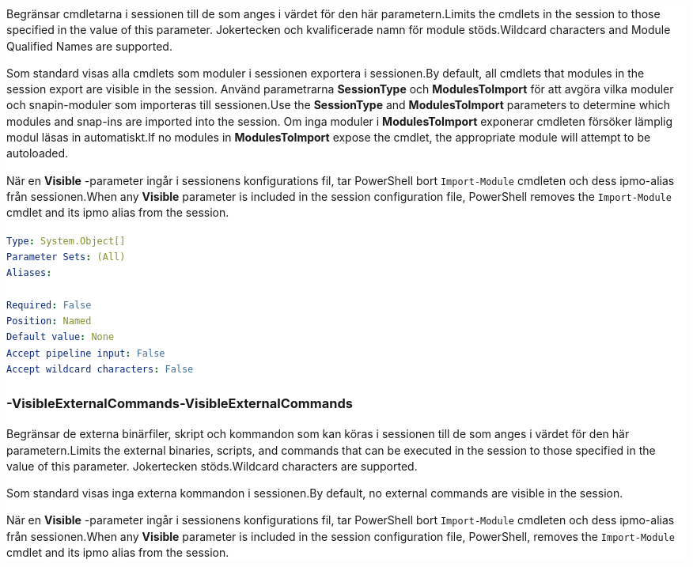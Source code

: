 <span data-ttu-id="01779-336">Begränsar cmdletarna i sessionen till de som anges i värdet för den här parametern.</span><span class="sxs-lookup"><span data-stu-id="01779-336">Limits the cmdlets in the session to those specified in the value of this parameter.</span></span> <span data-ttu-id="01779-337">Jokertecken och kvalificerade namn för module stöds.</span><span class="sxs-lookup"><span data-stu-id="01779-337">Wildcard characters and Module Qualified Names are supported.</span></span>

<span data-ttu-id="01779-338">Som standard visas alla cmdlets som moduler i sessionen exportera i sessionen.</span><span class="sxs-lookup"><span data-stu-id="01779-338">By default, all cmdlets that modules in the session export are visible in the session.</span></span> <span data-ttu-id="01779-339">Använd parametrarna **SessionType** och **ModulesToImport** för att avgöra vilka moduler och snapin-moduler som importeras till sessionen.</span><span class="sxs-lookup"><span data-stu-id="01779-339">Use the **SessionType** and **ModulesToImport** parameters to determine which modules and snap-ins are imported into the session.</span></span> <span data-ttu-id="01779-340">Om inga moduler i **ModulesToImport** exponerar cmdleten försöker lämplig modul läsas in automatiskt.</span><span class="sxs-lookup"><span data-stu-id="01779-340">If no modules in **ModulesToImport** expose the cmdlet, the appropriate module will attempt to be autoloaded.</span></span>

<span data-ttu-id="01779-341">När en **Visible** -parameter ingår i sessionens konfigurations fil, tar PowerShell bort `Import-Module` cmdleten och dess ipmo-alias från sessionen.</span><span class="sxs-lookup"><span data-stu-id="01779-341">When any **Visible** parameter is included in the session configuration file, PowerShell removes the `Import-Module` cmdlet and its ipmo alias from the session.</span></span>

```yaml
Type: System.Object[]
Parameter Sets: (All)
Aliases:

Required: False
Position: Named
Default value: None
Accept pipeline input: False
Accept wildcard characters: False
```

### <span data-ttu-id="01779-342">-VisibleExternalCommands</span><span class="sxs-lookup"><span data-stu-id="01779-342">-VisibleExternalCommands</span></span>

<span data-ttu-id="01779-343">Begränsar de externa binärfiler, skript och kommandon som kan köras i sessionen till de som anges i värdet för den här parametern.</span><span class="sxs-lookup"><span data-stu-id="01779-343">Limits the external binaries, scripts, and commands that can be executed in the session to those specified in the value of this parameter.</span></span> <span data-ttu-id="01779-344">Jokertecken stöds.</span><span class="sxs-lookup"><span data-stu-id="01779-344">Wildcard characters are supported.</span></span>

<span data-ttu-id="01779-345">Som standard visas inga externa kommandon i sessionen.</span><span class="sxs-lookup"><span data-stu-id="01779-345">By default, no external commands are visible in the session.</span></span>

<span data-ttu-id="01779-346">När en **Visible** -parameter ingår i sessionens konfigurations fil, tar PowerShell bort `Import-Module` cmdleten och dess ipmo-alias från sessionen.</span><span class="sxs-lookup"><span data-stu-id="01779-346">When any **Visible** parameter is included in the session configuration file, PowerShell, removes the `Import-Module` cmdlet and its ipmo alias from the session.</span></span>
